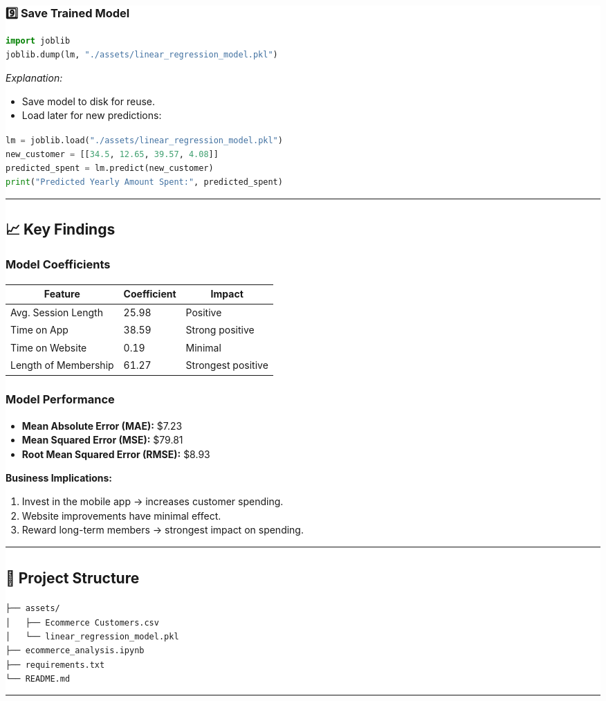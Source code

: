 
### 9️⃣ Save Trained Model

```python
import joblib
joblib.dump(lm, "./assets/linear_regression_model.pkl")
```

*Explanation:*  
- Save model to disk for reuse.  
- Load later for new predictions:

```python
lm = joblib.load("./assets/linear_regression_model.pkl")
new_customer = [[34.5, 12.65, 39.57, 4.08]]
predicted_spent = lm.predict(new_customer)
print("Predicted Yearly Amount Spent:", predicted_spent)
```

---

## 📈 Key Findings

### Model Coefficients
| Feature | Coefficient | Impact |
|---------|-------------|--------|
| Avg. Session Length | 25.98 | Positive |
| Time on App | 38.59 | Strong positive |
| Time on Website | 0.19 | Minimal |
| Length of Membership | 61.27 | Strongest positive |

### Model Performance
- **Mean Absolute Error (MAE):** $7.23  
- **Mean Squared Error (MSE):** $79.81  
- **Root Mean Squared Error (RMSE):** $8.93  

**Business Implications:**  
1. Invest in the mobile app → increases customer spending.  
2. Website improvements have minimal effect.  
3. Reward long-term members → strongest impact on spending.

---

## 📁 Project Structure

```
├── assets/
│   ├── Ecommerce Customers.csv
│   └── linear_regression_model.pkl
├── ecommerce_analysis.ipynb
├── requirements.txt
└── README.md
```

---
